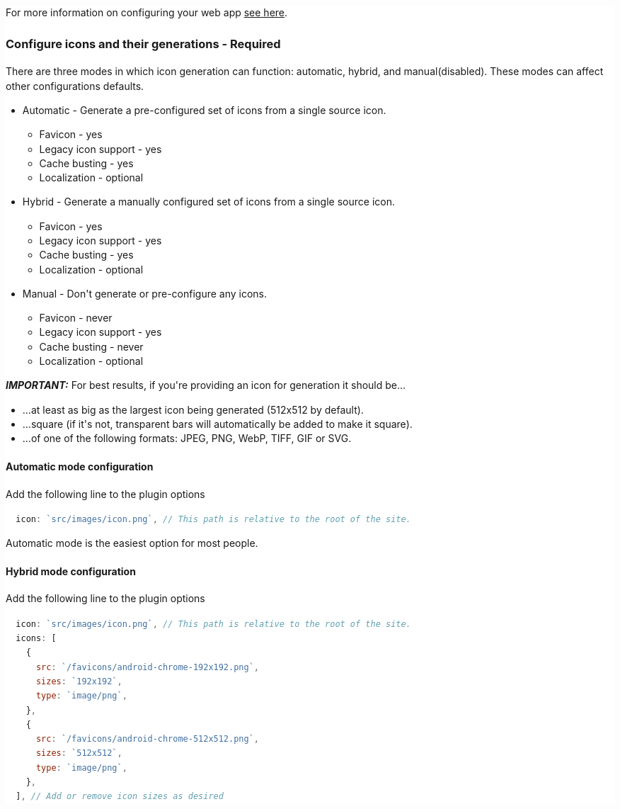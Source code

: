For more information on configuring your web app [see here](https://developers.google.com/web/fundamentals/web-app-manifest/).

### Configure icons and their generations - **Required**

There are three modes in which icon generation can function: automatic, hybrid, and manual(disabled). These modes can affect other configurations defaults.

- Automatic - Generate a pre-configured set of icons from a single source icon.

  - Favicon - yes
  - Legacy icon support - yes
  - Cache busting - yes
  - Localization - optional

- Hybrid - Generate a manually configured set of icons from a single source icon.

  - Favicon - yes
  - Legacy icon support - yes
  - Cache busting - yes
  - Localization - optional

- Manual - Don't generate or pre-configure any icons.

  - Favicon - never
  - Legacy icon support - yes
  - Cache busting - never
  - Localization - optional

**_IMPORTANT:_** For best results, if you're providing an icon for generation it should be...

- ...at least as big as the largest icon being generated (512x512 by default).
- ...square (if it's not, transparent bars will automatically be added to make it square).
- ...of one of the following formats: JPEG, PNG, WebP, TIFF, GIF or SVG.

#### Automatic mode configuration

Add the following line to the plugin options

```js
  icon: `src/images/icon.png`, // This path is relative to the root of the site.
```

Automatic mode is the easiest option for most people.

#### Hybrid mode configuration

Add the following line to the plugin options

```js
  icon: `src/images/icon.png`, // This path is relative to the root of the site.
  icons: [
    {
      src: `/favicons/android-chrome-192x192.png`,
      sizes: `192x192`,
      type: `image/png`,
    },
    {
      src: `/favicons/android-chrome-512x512.png`,
      sizes: `512x512`,
      type: `image/png`,
    },
  ], // Add or remove icon sizes as desired
```
